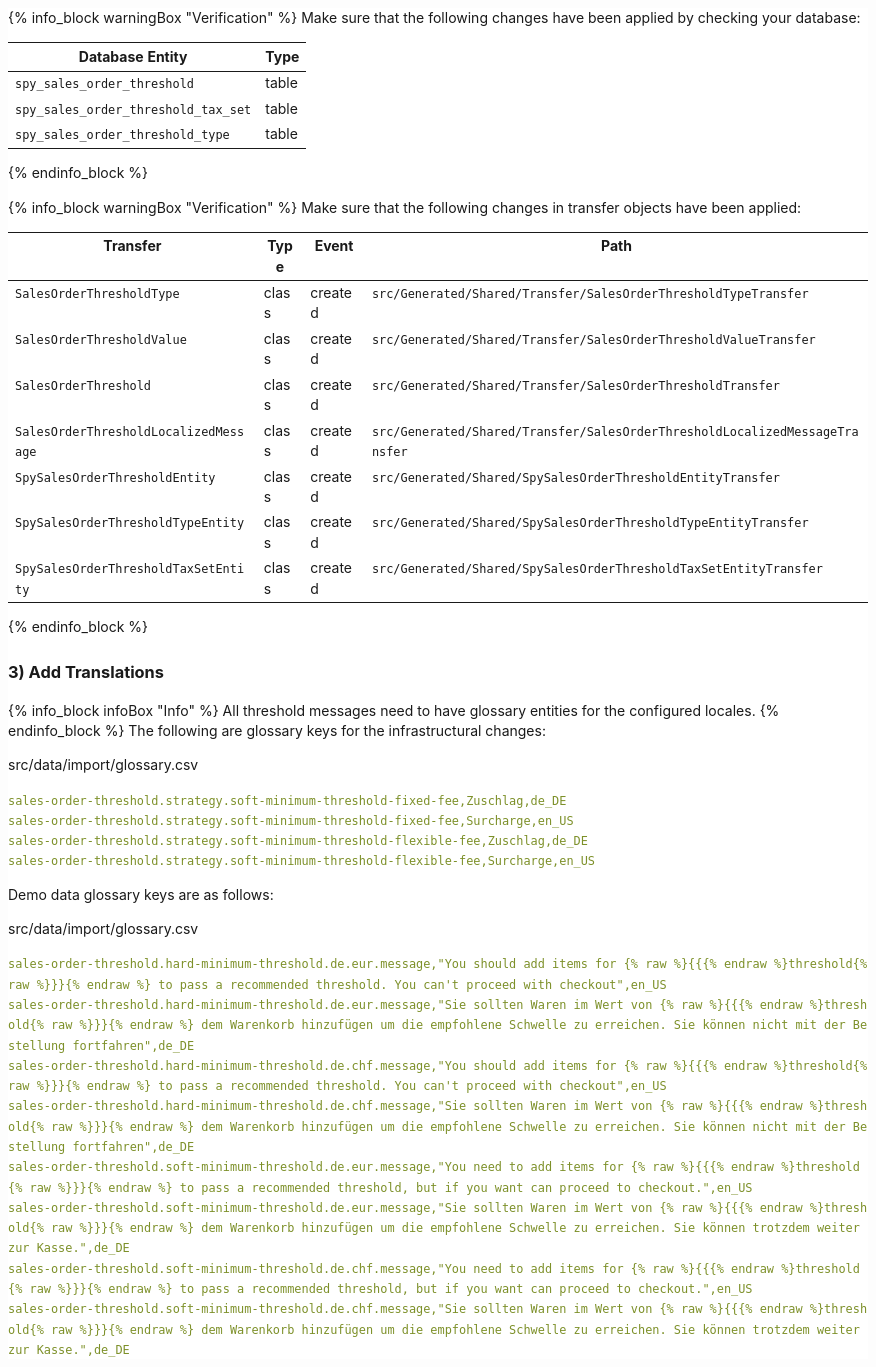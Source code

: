 {% info_block warningBox "Verification" %}
Make sure that the following changes have been applied by checking your database:<table><thead><tr><th>Database Entity</th><th>Type</th></tr></thead><tbody><tr><td>`spy_sales_order_threshold`</td><td>table</td></tr><tr><td>`spy_sales_order_threshold_tax_set`</td><td>table</td></tr><tr><td>`spy_sales_order_threshold_type`</td><td>table</td></tr></tbody></table>
{% endinfo_block %}

{% info_block warningBox "Verification" %}
Make sure that the following changes in transfer objects have been applied:<table><thead><tr><th>Transfer</th><th>Type</th><th>Event</th><th>Path</th></tr></thead><tbody><tr><td>`SalesOrderThresholdType`</td><td>class</td><td>created</td><td>`src/Generated/Shared/Transfer/SalesOrderThresholdTypeTransfer`</td></tr><tr><td>`SalesOrderThresholdValue`</td><td>class</td><td>created</td><td>`src/Generated/Shared/Transfer/SalesOrderThresholdValueTransfer`</td></tr><tr><td>`SalesOrderThreshold`</td><td>class</td><td>created</td><td>`src/Generated/Shared/Transfer/SalesOrderThresholdTransfer`</td></tr><tr><td>`SalesOrderThresholdLocalizedMessage`</td><td>class</td><td>created</td><td>`src/Generated/Shared/Transfer/SalesOrderThresholdLocalizedMessageTransfer`</td></tr><tr><td>`SpySalesOrderThresholdEntity`</td><td>class</td><td>created</td><td>`src/Generated/Shared/SpySalesOrderThresholdEntityTransfer`</td></tr><tr><td>`SpySalesOrderThresholdTypeEntity`</td><td>class</td><td>created</td><td>`src/Generated/Shared/SpySalesOrderThresholdTypeEntityTransfer`</td></tr><tr><td>`SpySalesOrderThresholdTaxSetEntity`</td><td>class</td><td>created</td><td>`src/Generated/Shared/SpySalesOrderThresholdTaxSetEntityTransfer`</td></tr></tbody></table>
{% endinfo_block %}

### 3) Add Translations
{% info_block infoBox "Info" %}
All threshold messages need to have glossary entities for the configured locales.
{% endinfo_block %}
The following are glossary keys for the infrastructural changes:

src/data/import/glossary.csv
    
```yaml
sales-order-threshold.strategy.soft-minimum-threshold-fixed-fee,Zuschlag,de_DE
sales-order-threshold.strategy.soft-minimum-threshold-fixed-fee,Surcharge,en_US
sales-order-threshold.strategy.soft-minimum-threshold-flexible-fee,Zuschlag,de_DE
sales-order-threshold.strategy.soft-minimum-threshold-flexible-fee,Surcharge,en_US   
``` 
    
Demo data glossary keys are as follows:

src/data/import/glossary.csv
    
```yaml
sales-order-threshold.hard-minimum-threshold.de.eur.message,"You should add items for {% raw %}{{{% endraw %}threshold{% raw %}}}{% endraw %} to pass a recommended threshold. You can't proceed with checkout",en_US
sales-order-threshold.hard-minimum-threshold.de.eur.message,"Sie sollten Waren im Wert von {% raw %}{{{% endraw %}threshold{% raw %}}}{% endraw %} dem Warenkorb hinzufügen um die empfohlene Schwelle zu erreichen. Sie können nicht mit der Bestellung fortfahren",de_DE
sales-order-threshold.hard-minimum-threshold.de.chf.message,"You should add items for {% raw %}{{{% endraw %}threshold{% raw %}}}{% endraw %} to pass a recommended threshold. You can't proceed with checkout",en_US
sales-order-threshold.hard-minimum-threshold.de.chf.message,"Sie sollten Waren im Wert von {% raw %}{{{% endraw %}threshold{% raw %}}}{% endraw %} dem Warenkorb hinzufügen um die empfohlene Schwelle zu erreichen. Sie können nicht mit der Bestellung fortfahren",de_DE
sales-order-threshold.soft-minimum-threshold.de.eur.message,"You need to add items for {% raw %}{{{% endraw %}threshold{% raw %}}}{% endraw %} to pass a recommended threshold, but if you want can proceed to checkout.",en_US
sales-order-threshold.soft-minimum-threshold.de.eur.message,"Sie sollten Waren im Wert von {% raw %}{{{% endraw %}threshold{% raw %}}}{% endraw %} dem Warenkorb hinzufügen um die empfohlene Schwelle zu erreichen. Sie können trotzdem weiter zur Kasse.",de_DE
sales-order-threshold.soft-minimum-threshold.de.chf.message,"You need to add items for {% raw %}{{{% endraw %}threshold{% raw %}}}{% endraw %} to pass a recommended threshold, but if you want can proceed to checkout.",en_US
sales-order-threshold.soft-minimum-threshold.de.chf.message,"Sie sollten Waren im Wert von {% raw %}{{{% endraw %}threshold{% raw %}}}{% endraw %} dem Warenkorb hinzufügen um die empfohlene Schwelle zu erreichen. Sie können trotzdem weiter zur Kasse.",de_DE
```